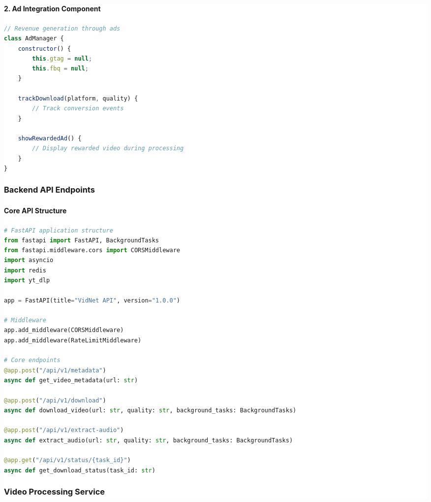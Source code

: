#### 2. Ad Integration Component
```javascript
// Revenue generation through ads
class AdManager {
    constructor() {
        this.gtag = null;
        this.fbq = null;
    }
    
    trackDownload(platform, quality) {
        // Track conversion events
    }
    
    showRewardedAd() {
        // Display rewarded video during processing
    }
}
```

### Backend API Endpoints

#### Core API Structure
```python
# FastAPI application structure
from fastapi import FastAPI, BackgroundTasks
from fastapi.middleware.cors import CORSMiddleware
import asyncio
import redis
import yt_dlp

app = FastAPI(title="VidNet API", version="1.0.0")

# Middleware
app.add_middleware(CORSMiddleware)
app.add_middleware(RateLimitMiddleware)

# Core endpoints
@app.post("/api/v1/metadata")
async def get_video_metadata(url: str)

@app.post("/api/v1/download")
async def download_video(url: str, quality: str, background_tasks: BackgroundTasks)

@app.post("/api/v1/extract-audio")
async def extract_audio(url: str, quality: str, background_tasks: BackgroundTasks)

@app.get("/api/v1/status/{task_id}")
async def get_download_status(task_id: str)
```

### Video Processing Service
